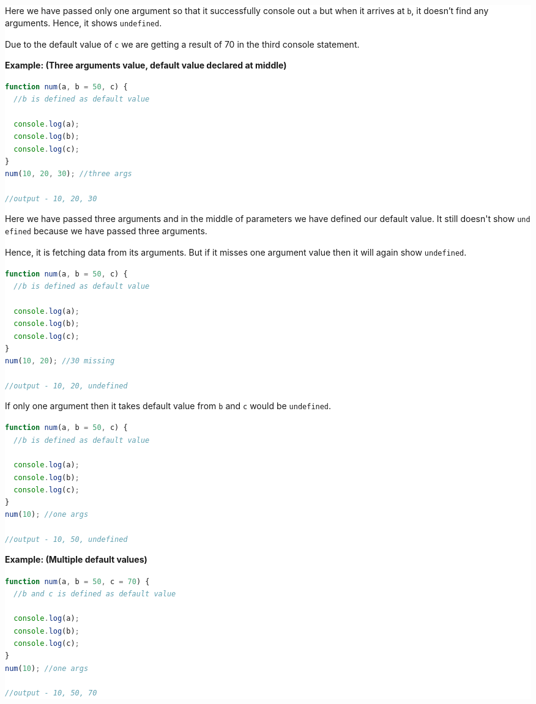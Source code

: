 Here we have passed only one argument so that it successfully console out `a` but when it arrives at `b`, it doesn’t find any arguments. Hence, it shows `undefined`.

Due to the default value of `c` we are getting a result of 70 in the third console statement.

**Example: (Three arguments value, default value declared at middle)**

```javascript
function num(a, b = 50, c) {
  //b is defined as default value

  console.log(a);
  console.log(b);
  console.log(c);
}
num(10, 20, 30); //three args

//output - 10, 20, 30
```

Here we have passed three arguments and in the middle of parameters we have defined our default value. It still doesn't show `undefined` because we have passed three arguments.

Hence, it is fetching data from its arguments. But if it misses one argument value then it will again show `undefined`.

```javascript
function num(a, b = 50, c) {
  //b is defined as default value

  console.log(a);
  console.log(b);
  console.log(c);
}
num(10, 20); //30 missing

//output - 10, 20, undefined
```

If only one argument then it takes default value from `b` and `c` would be `undefined`.

```javascript
function num(a, b = 50, c) {
  //b is defined as default value

  console.log(a);
  console.log(b);
  console.log(c);
}
num(10); //one args

//output - 10, 50, undefined
```

**Example: (Multiple default values)**

```javascript
function num(a, b = 50, c = 70) {
  //b and c is defined as default value

  console.log(a);
  console.log(b);
  console.log(c);
}
num(10); //one args

//output - 10, 50, 70
```
